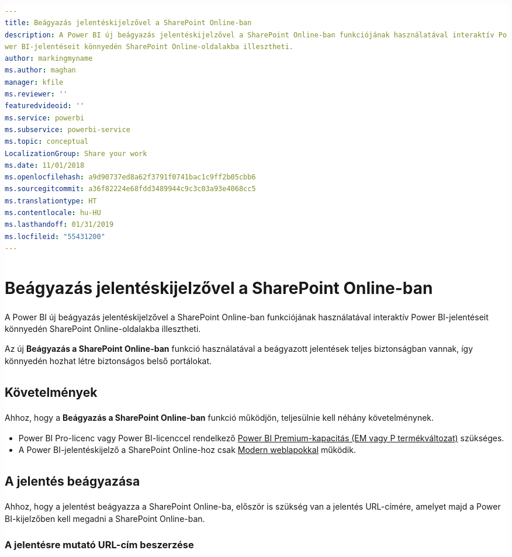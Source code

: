```yaml
---
title: Beágyazás jelentéskijelzővel a SharePoint Online-ban
description: A Power BI új beágyazás jelentéskijelzővel a SharePoint Online-ban funkciójának használatával interaktív Power BI-jelentéseit könnyedén SharePoint Online-oldalakba illesztheti.
author: markingmyname
ms.author: maghan
manager: kfile
ms.reviewer: ''
featuredvideoid: ''
ms.service: powerbi
ms.subservice: powerbi-service
ms.topic: conceptual
LocalizationGroup: Share your work
ms.date: 11/01/2018
ms.openlocfilehash: a9d90737ed8a62f3791f0741bac1c9ff2b05cbb6
ms.sourcegitcommit: a36f82224e68fdd3489944c9c3c03a93e4068cc5
ms.translationtype: HT
ms.contentlocale: hu-HU
ms.lasthandoff: 01/31/2019
ms.locfileid: "55431200"
---
```

# <a name="embed-with-report-web-part-in-sharepoint-online"></a>Beágyazás jelentéskijelzővel a SharePoint Online-ban

A Power BI új beágyazás jelentéskijelzővel a SharePoint Online-ban funkciójának használatával interaktív Power BI-jelentéseit könnyedén SharePoint Online-oldalakba illesztheti.

Az új **Beágyazás a SharePoint Online-ban** funkció használatával a beágyazott jelentések teljes biztonságban vannak, így könnyedén hozhat létre biztonságos belső portálokat.

## <a name="requirements"></a>Követelmények

Ahhoz, hogy a **Beágyazás a SharePoint Online-ban** funkció működjön, teljesülnie kell néhány követelménynek.

* Power BI Pro-licenc vagy Power BI-licenccel rendelkező [Power BI Premium-kapacitás (EM vagy P termékváltozat)](service-premium.md#premium-capacity-nodes) szükséges.
* A Power BI-jelentéskijelző a SharePoint Online-hoz csak [Modern weblapokkal](https://support.office.com/article/Allow-or-prevent-creation-of-modern-site-pages-by-end-users-c41d9cc8-c5c0-46b4-8b87-ea66abc6e63b) működik.

## <a name="embed-your-report"></a>A jelentés beágyazása

Ahhoz, hogy a jelentést beágyazza a SharePoint Online-ba, először is szükség van a jelentés URL-címére, amelyet majd a Power BI-kijelzőben kell megadni a SharePoint Online-ban.

### <a name="get-a-url-to-your-report"></a>A jelentésre mutató URL-cím beszerzése
